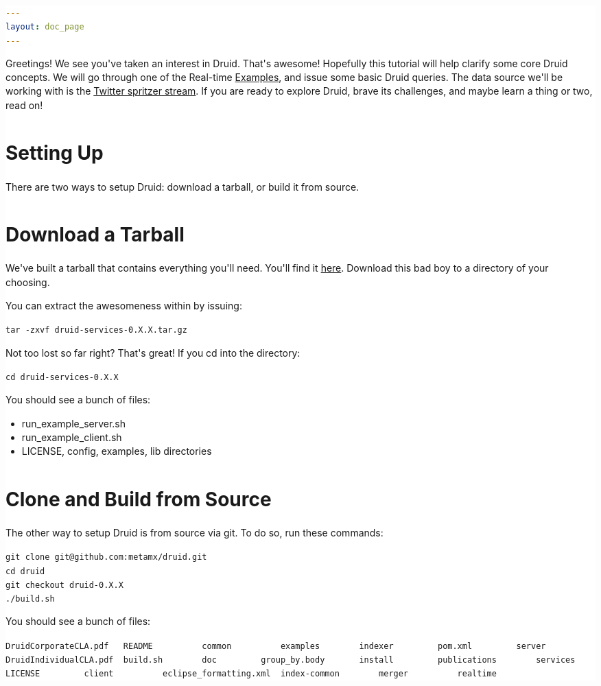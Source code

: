 ```yaml
---
layout: doc_page
---
```

Greetings! We see you've taken an interest in Druid. That's awesome! Hopefully this tutorial will help clarify some core Druid concepts. We will go through one of the Real-time [Examples](Examples.html), and issue some basic Druid queries. The data source we'll be working with is the [Twitter spritzer stream](https://dev.twitter.com/docs/streaming-apis/streams/public). If you are ready to explore Druid, brave its challenges, and maybe learn a thing or two, read on!

# Setting Up

There are two ways to setup Druid: download a tarball, or build it from source.

# Download a Tarball

We've built a tarball that contains everything you'll need. You'll find it [here](http://static.druid.io/artifacts/releases/druid-services-0.6.141-bin.tar.gz).
Download this bad boy to a directory of your choosing.

You can extract the awesomeness within by issuing:

```
tar -zxvf druid-services-0.X.X.tar.gz
```

Not too lost so far right? That's great! If you cd into the directory:

```
cd druid-services-0.X.X
```

You should see a bunch of files:

* run_example_server.sh
* run_example_client.sh
* LICENSE, config, examples, lib directories

# Clone and Build from Source

The other way to setup Druid is from source via git. To do so, run these commands:

```
git clone git@github.com:metamx/druid.git
cd druid
git checkout druid-0.X.X
./build.sh
```

You should see a bunch of files: 

```
DruidCorporateCLA.pdf	README			common			examples		indexer			pom.xml			server
DruidIndividualCLA.pdf	build.sh		doc			group_by.body		install			publications		services
LICENSE			client			eclipse_formatting.xml	index-common		merger			realtime
```
